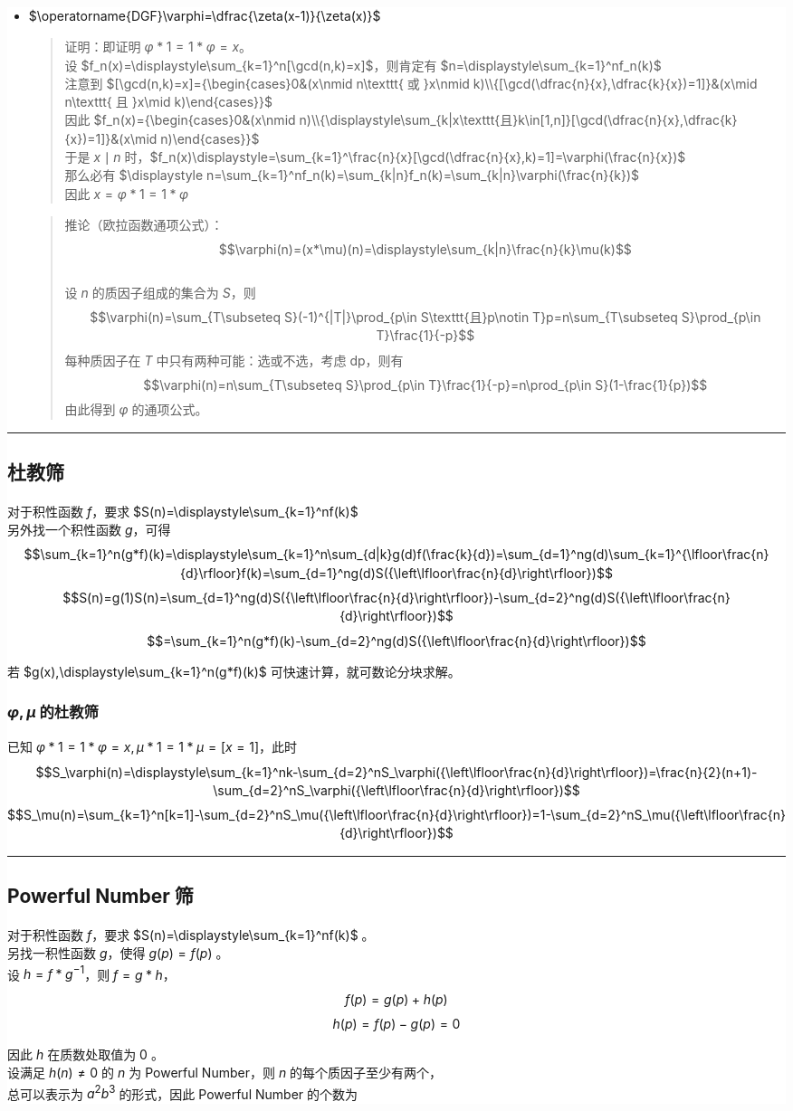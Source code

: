 - $\operatorname{DGF}\varphi=\dfrac{\zeta(x-1)}{\zeta(x)}$
  > 证明：即证明 $\varphi*1=1*\varphi=x$。  
  > 设 $f_n(x)=\displaystyle\sum_{k=1}^n[\gcd(n,k)=x]$，则肯定有 $n=\displaystyle\sum_{k=1}^nf_n(k)$  
  注意到 $[\gcd(n,k)=x]={\begin{cases}0&(x\nmid n\texttt{ 或 }x\nmid k)\\{[\gcd(\dfrac{n}{x},\dfrac{k}{x})=1]}&(x\mid n\texttt{ 且 }x\mid k)\end{cases}}$  
  因此 $f_n(x)={\begin{cases}0&(x\nmid n)\\{\displaystyle\sum_{k|x\texttt{且}k\in[1,n]}[\gcd(\dfrac{n}{x},\dfrac{k}{x})=1]}&(x\mid n)\end{cases}}$  
  于是 $x\mid n$ 时，$f_n(x)\displaystyle=\sum_{k=1}^\frac{n}{x}[\gcd(\dfrac{n}{x},k)=1]=\varphi(\frac{n}{x})$  
  那么必有 $\displaystyle n=\sum_{k=1}^nf_n(k)=\sum_{k|n}f_n(k)=\sum_{k|n}\varphi(\frac{n}{k})$  
  因此 $x=\varphi*1=1*\varphi$  

  > 推论（欧拉函数通项公式）：  
  > $$\varphi(n)=(x*\mu)(n)=\displaystyle\sum_{k|n}\frac{n}{k}\mu(k)$$  
  > 设 $n$ 的质因子组成的集合为 $S$，则 
  > $$\varphi(n)=\sum_{T\subseteq S}(-1)^{|T|}\prod_{p\in S\texttt{且}p\notin T}p=n\sum_{T\subseteq S}\prod_{p\in T}\frac{1}{-p}$$
  > 每种质因子在 $T$ 中只有两种可能：选或不选，考虑 dp，则有
  > $$\varphi(n)=n\sum_{T\subseteq S}\prod_{p\in T}\frac{1}{-p}=n\prod_{p\in S}(1-\frac{1}{p})$$
  > 由此得到 $\varphi$ 的通项公式。

-------------------------
## 杜教筛
对于积性函数 $f$，要求 $S(n)=\displaystyle\sum_{k=1}^nf(k)$  
另外找一个积性函数 $g$，可得  
$$\sum_{k=1}^n(g*f)(k)=\displaystyle\sum_{k=1}^n\sum_{d|k}g(d)f(\frac{k}{d})=\sum_{d=1}^ng(d)\sum_{k=1}^{\lfloor\frac{n}{d}\rfloor}f(k)=\sum_{d=1}^ng(d)S({\left\lfloor\frac{n}{d}\right\rfloor})$$
$$S(n)=g(1)S(n)=\sum_{d=1}^ng(d)S({\left\lfloor\frac{n}{d}\right\rfloor})-\sum_{d=2}^ng(d)S({\left\lfloor\frac{n}{d}\right\rfloor})$$
$$=\sum_{k=1}^n(g*f)(k)-\sum_{d=2}^ng(d)S({\left\lfloor\frac{n}{d}\right\rfloor})$$

若 $g(x),\displaystyle\sum_{k=1}^n(g*f)(k)$ 可快速计算，就可数论分块求解。

### $\varphi,\mu$ 的杜教筛
已知 $\varphi*1=1*\varphi=x,\mu*1=1*\mu=[x=1]$，此时   
$$S_\varphi(n)=\displaystyle\sum_{k=1}^nk-\sum_{d=2}^nS_\varphi({\left\lfloor\frac{n}{d}\right\rfloor})=\frac{n}{2}(n+1)-\sum_{d=2}^nS_\varphi({\left\lfloor\frac{n}{d}\right\rfloor})$$
$$S_\mu(n)=\sum_{k=1}^n[k=1]-\sum_{d=2}^nS_\mu({\left\lfloor\frac{n}{d}\right\rfloor})=1-\sum_{d=2}^nS_\mu({\left\lfloor\frac{n}{d}\right\rfloor})$$

----------------------
## Powerful Number 筛
对于积性函数 $f$，要求 $S(n)=\displaystyle\sum_{k=1}^nf(k)$ 。  
另找一积性函数 $g$，使得 $g(p)=f(p)$  。  
设 $h=f*g^{-1}$，则 $f=g*h$，
$$f(p)=g(p)+h(p)$$
$$h(p)=f(p)-g(p)=0$$

因此 $h$ 在质数处取值为 $0$ 。  
设满足 $h(n)\not =0$ 的 $n$ 为 Powerful Number，则 $n$ 的每个质因子至少有两个，  
总可以表示为 $a^2b^3$ 的形式，因此 Powerful Number 的个数为 
